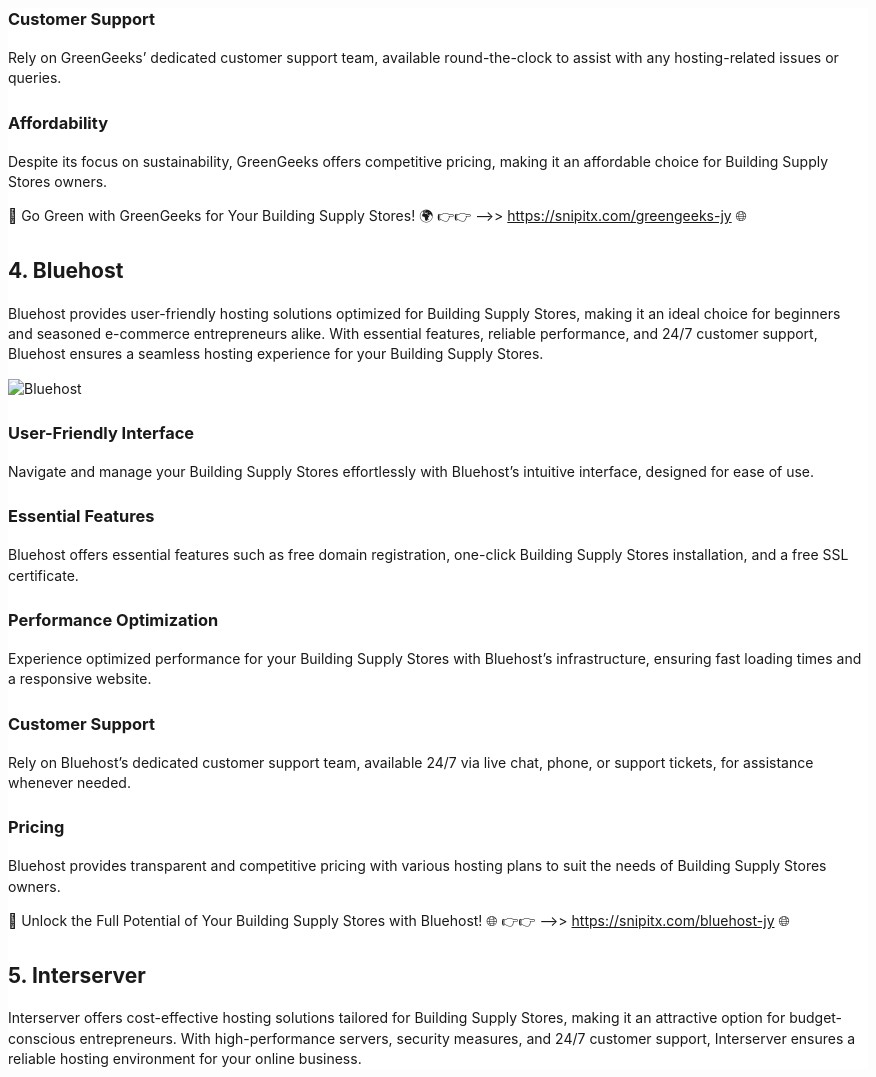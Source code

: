 ### Customer Support
Rely on GreenGeeks’ dedicated customer support team, available round-the-clock to assist with any hosting-related issues or queries.

### Affordability
Despite its focus on sustainability, GreenGeeks offers competitive pricing, making it an affordable choice for Building Supply Stores owners.

🌿 Go Green with GreenGeeks for Your Building Supply Stores! 🌍
👉👉 -->> https://snipitx.com/greengeeks-jy 🌐

## 4. Bluehost

Bluehost provides user-friendly hosting solutions optimized for Building Supply Stores, making it an ideal choice for beginners and seasoned e-commerce entrepreneurs alike. With essential features, reliable performance, and 24/7 customer support, Bluehost ensures a seamless hosting experience for your Building Supply Stores.

![Bluehost](https://i.imgur.com/PasFF9E.jpeg "Bluehost Hosting")

### User-Friendly Interface
Navigate and manage your Building Supply Stores effortlessly with Bluehost’s intuitive interface, designed for ease of use.

### Essential Features
Bluehost offers essential features such as free domain registration, one-click Building Supply Stores installation, and a free SSL certificate.

### Performance Optimization
Experience optimized performance for your Building Supply Stores with Bluehost’s infrastructure, ensuring fast loading times and a responsive website.

### Customer Support
Rely on Bluehost’s dedicated customer support team, available 24/7 via live chat, phone, or support tickets, for assistance whenever needed.

### Pricing
Bluehost provides transparent and competitive pricing with various hosting plans to suit the needs of Building Supply Stores owners.

🚀 Unlock the Full Potential of Your Building Supply Stores with Bluehost! 🌐
👉👉 -->> https://snipitx.com/bluehost-jy 🌐

## 5. Interserver

Interserver offers cost-effective hosting solutions tailored for Building Supply Stores, making it an attractive option for budget-conscious entrepreneurs. With high-performance servers, security measures, and 24/7 customer support, Interserver ensures a reliable hosting environment for your online business.
